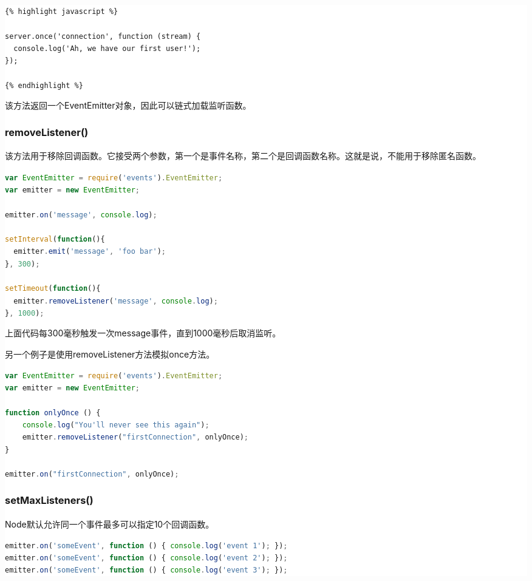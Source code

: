 ```
{% highlight javascript %}

server.once('connection', function (stream) {
  console.log('Ah, we have our first user!');
});

{% endhighlight %}
```

该方法返回一个EventEmitter对象，因此可以链式加载监听函数。

### removeListener()

该方法用于移除回调函数。它接受两个参数，第一个是事件名称，第二个是回调函数名称。这就是说，不能用于移除匿名函数。

```javascript
var EventEmitter = require('events').EventEmitter;
var emitter = new EventEmitter;

emitter.on('message', console.log);

setInterval(function(){
  emitter.emit('message', 'foo bar');
}, 300);

setTimeout(function(){
  emitter.removeListener('message', console.log);
}, 1000);
```

上面代码每300毫秒触发一次message事件，直到1000毫秒后取消监听。

另一个例子是使用removeListener方法模拟once方法。

```javascript
var EventEmitter = require('events').EventEmitter;
var emitter = new EventEmitter;

function onlyOnce () {
	console.log("You'll never see this again");
	emitter.removeListener("firstConnection", onlyOnce);
}

emitter.on("firstConnection", onlyOnce);
```

### setMaxListeners()

Node默认允许同一个事件最多可以指定10个回调函数。

```javascript
emitter.on('someEvent', function () { console.log('event 1'); });
emitter.on('someEvent', function () { console.log('event 2'); });
emitter.on('someEvent', function () { console.log('event 3'); });
```
